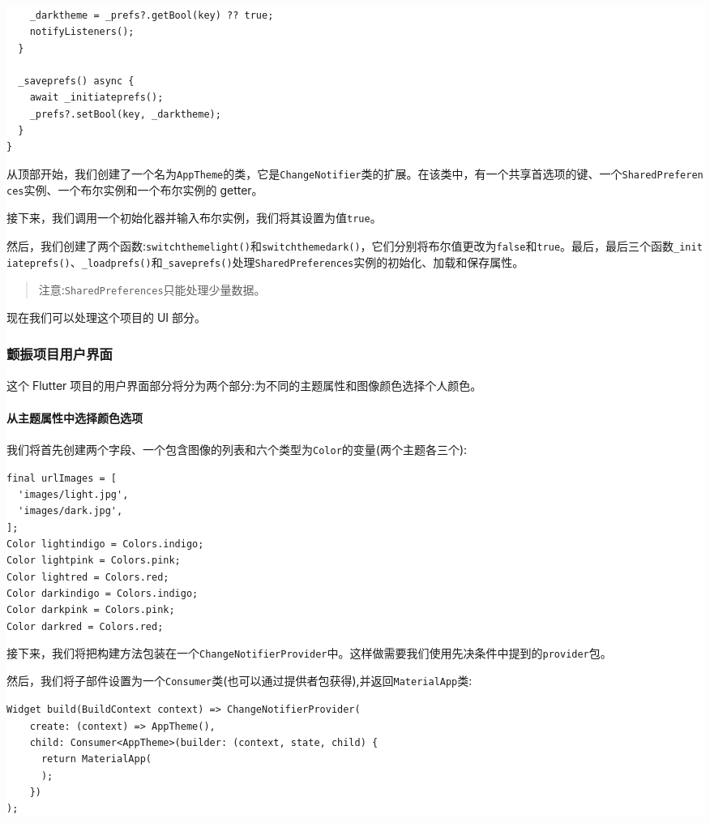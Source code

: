 ```
    _darktheme = _prefs?.getBool(key) ?? true;
    notifyListeners();
  }

  _saveprefs() async {
    await _initiateprefs();
    _prefs?.setBool(key, _darktheme);
  }
}

```

从顶部开始，我们创建了一个名为`AppTheme`的类，它是`ChangeNotifier`类的扩展。在该类中，有一个共享首选项的键、一个`SharedPreferences`实例、一个布尔实例和一个布尔实例的 getter。

接下来，我们调用一个初始化器并输入布尔实例，我们将其设置为值`true`。

然后，我们创建了两个函数:`switchthemelight()`和`switchthemedark()`，它们分别将布尔值更改为`false`和`true`。最后，最后三个函数`_initiateprefs()`、`_loadprefs()`和`_saveprefs()`处理`SharedPreferences`实例的初始化、加载和保存属性。

> 注意:`SharedPreferences`只能处理少量数据。

现在我们可以处理这个项目的 UI 部分。

### 颤振项目用户界面

这个 Flutter 项目的用户界面部分将分为两个部分:为不同的主题属性和图像颜色选择个人颜色。

#### 从主题属性中选择颜色选项

我们将首先创建两个字段、一个包含图像的列表和六个类型为`Color`的变量(两个主题各三个):

```
final urlImages = [
  'images/light.jpg',
  'images/dark.jpg',
];
Color lightindigo = Colors.indigo;
Color lightpink = Colors.pink;
Color lightred = Colors.red;
Color darkindigo = Colors.indigo;
Color darkpink = Colors.pink;
Color darkred = Colors.red;

```

接下来，我们将把构建方法包装在一个`ChangeNotifierProvider`中。这样做需要我们使用先决条件中提到的`provider`包。

然后，我们将子部件设置为一个`Consumer`类(也可以通过提供者包获得),并返回`MaterialApp`类:

```
Widget build(BuildContext context) => ChangeNotifierProvider(
    create: (context) => AppTheme(),
    child: Consumer<AppTheme>(builder: (context, state, child) {
      return MaterialApp(
      );
    })
);

```
